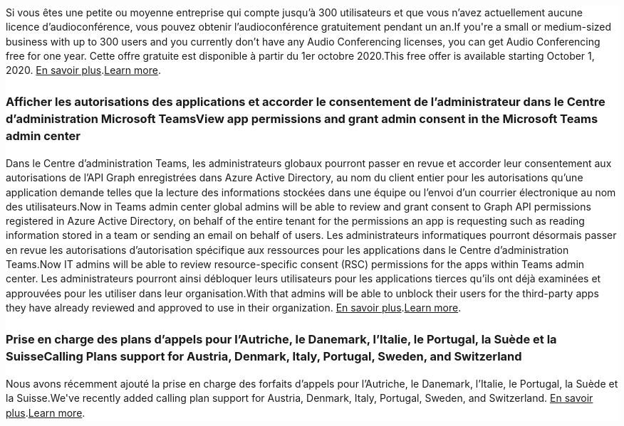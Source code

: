 <span data-ttu-id="9c51f-237">Si vous êtes une petite ou moyenne entreprise qui compte jusqu’à 300 utilisateurs et que vous n’avez actuellement aucune licence d’audioconférence, vous pouvez obtenir l’audioconférence gratuitement pendant un an.</span><span class="sxs-lookup"><span data-stu-id="9c51f-237">If you're a small or medium-sized business with up to 300 users and you currently don’t have any Audio Conferencing licenses, you can get Audio Conferencing free for one year.</span></span> <span data-ttu-id="9c51f-238">Cette offre gratuite est disponible à partir du 1er octobre 2020.</span><span class="sxs-lookup"><span data-stu-id="9c51f-238">This free offer is available starting October 1, 2020.</span></span> <span data-ttu-id="9c51f-239">[En savoir plus](../audio-conferencing-smb.md).</span><span class="sxs-lookup"><span data-stu-id="9c51f-239">[Learn more](../audio-conferencing-smb.md).</span></span>

### <a name="view-app-permissions-and-grant-admin-consent-in-the-microsoft-teams-admin-center"></a><span data-ttu-id="9c51f-240">Afficher les autorisations des applications et accorder le consentement de l’administrateur dans le Centre d’administration Microsoft Teams</span><span class="sxs-lookup"><span data-stu-id="9c51f-240">View app permissions and grant admin consent in the Microsoft Teams admin center</span></span>

<span data-ttu-id="9c51f-241">Dans le Centre d’administration Teams, les administrateurs globaux pourront passer en revue et accorder leur consentement aux autorisations de l’API Graph enregistrées dans Azure Active Directory, au nom du client entier pour les autorisations qu’une application demande telles que la lecture des informations stockées dans une équipe ou l’envoi d’un courrier électronique au nom des utilisateurs.</span><span class="sxs-lookup"><span data-stu-id="9c51f-241">Now in Teams admin center global admins will be able to review and grant consent to Graph API permissions registered in Azure Active Directory, on behalf of the entire tenant for the permissions an app is requesting such as reading information stored in a team or sending an email on behalf of users.</span></span> <span data-ttu-id="9c51f-242">Les administrateurs informatiques pourront désormais passer en revue les autorisations d’autorisation spécifique aux ressources pour les applications dans le Centre d’administration Teams.</span><span class="sxs-lookup"><span data-stu-id="9c51f-242">Now IT admins will be able to review resource-specific consent (RSC) permissions for the apps within Teams admin center.</span></span> <span data-ttu-id="9c51f-243">Les administrateurs pourront ainsi débloquer leurs utilisateurs pour les applications tierces qu’ils ont déjà examinées et approuvées pour les utiliser dans leur organisation.</span><span class="sxs-lookup"><span data-stu-id="9c51f-243">With that admins will be able to unblock their users for the third-party apps they have already reviewed and approved to use in their organization.</span></span> <span data-ttu-id="9c51f-244">[En savoir plus](../app-permissions-admin-center.md).</span><span class="sxs-lookup"><span data-stu-id="9c51f-244">[Learn more](../app-permissions-admin-center.md).</span></span>

### <a name="calling-plans-support-for-austria-denmark-italy-portugal-sweden-and-switzerland"></a><span data-ttu-id="9c51f-245">Prise en charge des plans d’appels pour l’Autriche, le Danemark, l’Italie, le Portugal, la Suède et la Suisse</span><span class="sxs-lookup"><span data-stu-id="9c51f-245">Calling Plans support for Austria, Denmark, Italy, Portugal, Sweden, and Switzerland</span></span>

<span data-ttu-id="9c51f-246">Nous avons récemment ajouté la prise en charge des forfaits d’appels pour l’Autriche, le Danemark, l’Italie, le Portugal, la Suède et la Suisse.</span><span class="sxs-lookup"><span data-stu-id="9c51f-246">We've recently added calling plan support for Austria, Denmark, Italy, Portugal, Sweden, and Switzerland.</span></span>  <span data-ttu-id="9c51f-247">[En savoir plus](../manage-phone-numbers-for-your-organization/manage-phone-numbers-for-your-organization.md).</span><span class="sxs-lookup"><span data-stu-id="9c51f-247">[Learn more](../manage-phone-numbers-for-your-organization/manage-phone-numbers-for-your-organization.md).</span></span>
